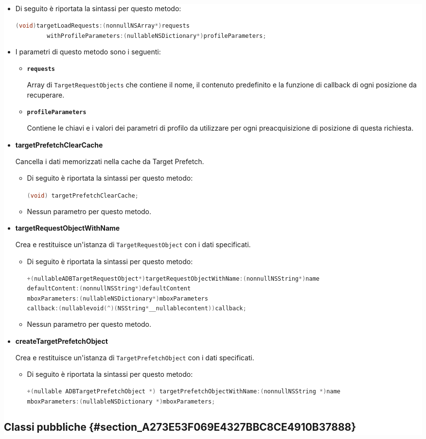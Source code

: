    * Di seguito è riportata la sintassi per questo metodo:

      ```objective-c
      (void)targetLoadRequests:(nonnullNSArray*)requests 
               withProfileParameters:(nullableNSDictionary*)profileParameters;
      ```

   * I parametri di questo metodo sono i seguenti:

      * **`requests`**

         Array di `TargetRequestObjects` che contiene il nome, il contenuto predefinito e la funzione di callback di ogni posizione da recuperare.

      * **`profileParameters`**

         Contiene le chiavi e i valori dei parametri di profilo da utilizzare per ogni preacquisizione di posizione di questa richiesta.

* **targetPrefetchClearCache**

   Cancella i dati memorizzati nella cache da Target Prefetch.

   * Di seguito è riportata la sintassi per questo metodo:

      ```objective-c
      (void) targetPrefetchClearCache; 
      ```

   * Nessun parametro per questo metodo.

* **targetRequestObjectWithName**

   Crea e restituisce un&#39;istanza di `TargetRequestObject` con i dati specificati.

   * Di seguito è riportata la sintassi per questo metodo:

      ```objective-c
      +(nullableADBTargetRequestObject*)targetRequestObjectWithName:(nonnullNSString*)name
      defaultContent:(nonnullNSString*)defaultContent
      mboxParameters:(nullableNSDictionary*)mboxParameters
      callback:(nullablevoid(^)(NSString*__nullablecontent))callback;
      ```

   * Nessun parametro per questo metodo.

* **createTargetPrefetchObject**

   Crea e restituisce un&#39;istanza di `TargetPrefetchObject` con i dati specificati.

   * Di seguito è riportata la sintassi per questo metodo:

      ```objective-c
      +(nullable ADBTargetPrefetchObject *) targetPrefetchObjectWithName:(nonnullNSString *)name
      mboxParameters:(nullableNSDictionary *)mboxParameters;
      ```

## Classi pubbliche {#section_A273E53F069E4327BBC8CE4910B37888}
